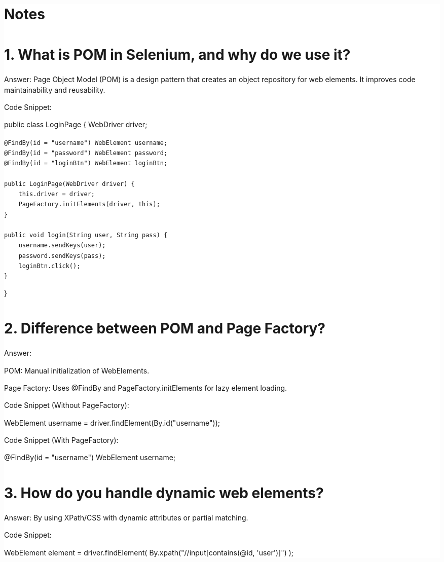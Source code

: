 # Notes

# 1. What is POM in Selenium, and why do we use it?   
 
Answer:
Page Object Model (POM) is a design pattern that creates an object repository for web elements. It improves code maintainability and reusability.
 
Code Snippet: 

public class LoginPage {
    WebDriver driver;

    @FindBy(id = "username") WebElement username;
    @FindBy(id = "password") WebElement password;
    @FindBy(id = "loginBtn") WebElement loginBtn;

    public LoginPage(WebDriver driver) {
        this.driver = driver;
        PageFactory.initElements(driver, this);
    }

    public void login(String user, String pass) {
        username.sendKeys(user);
        password.sendKeys(pass);
        loginBtn.click();
    }
}

# 2. Difference between POM and Page Factory?

Answer:

POM: Manual initialization of WebElements.

Page Factory: Uses @FindBy and PageFactory.initElements for lazy element loading.

Code Snippet (Without PageFactory):

WebElement username = driver.findElement(By.id("username"));


Code Snippet (With PageFactory):

@FindBy(id = "username") WebElement username;

# 3. How do you handle dynamic web elements?

Answer:
By using XPath/CSS with dynamic attributes or partial matching.

Code Snippet:

WebElement element = driver.findElement(
    By.xpath("//input[contains(@id, 'user')]")
);
